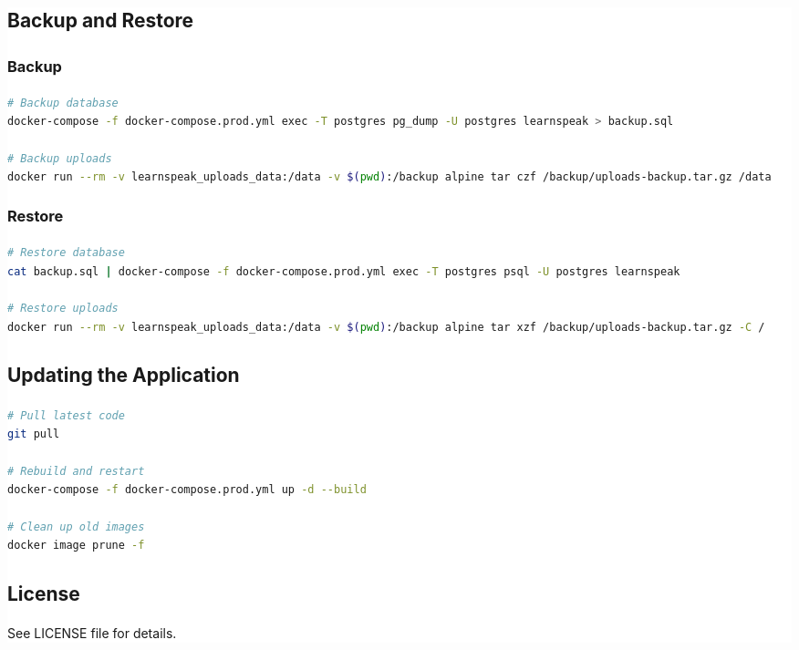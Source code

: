 ## Backup and Restore

### Backup

```bash
# Backup database
docker-compose -f docker-compose.prod.yml exec -T postgres pg_dump -U postgres learnspeak > backup.sql

# Backup uploads
docker run --rm -v learnspeak_uploads_data:/data -v $(pwd):/backup alpine tar czf /backup/uploads-backup.tar.gz /data
```

### Restore

```bash
# Restore database
cat backup.sql | docker-compose -f docker-compose.prod.yml exec -T postgres psql -U postgres learnspeak

# Restore uploads
docker run --rm -v learnspeak_uploads_data:/data -v $(pwd):/backup alpine tar xzf /backup/uploads-backup.tar.gz -C /
```

## Updating the Application

```bash
# Pull latest code
git pull

# Rebuild and restart
docker-compose -f docker-compose.prod.yml up -d --build

# Clean up old images
docker image prune -f
```

## License

See LICENSE file for details.
